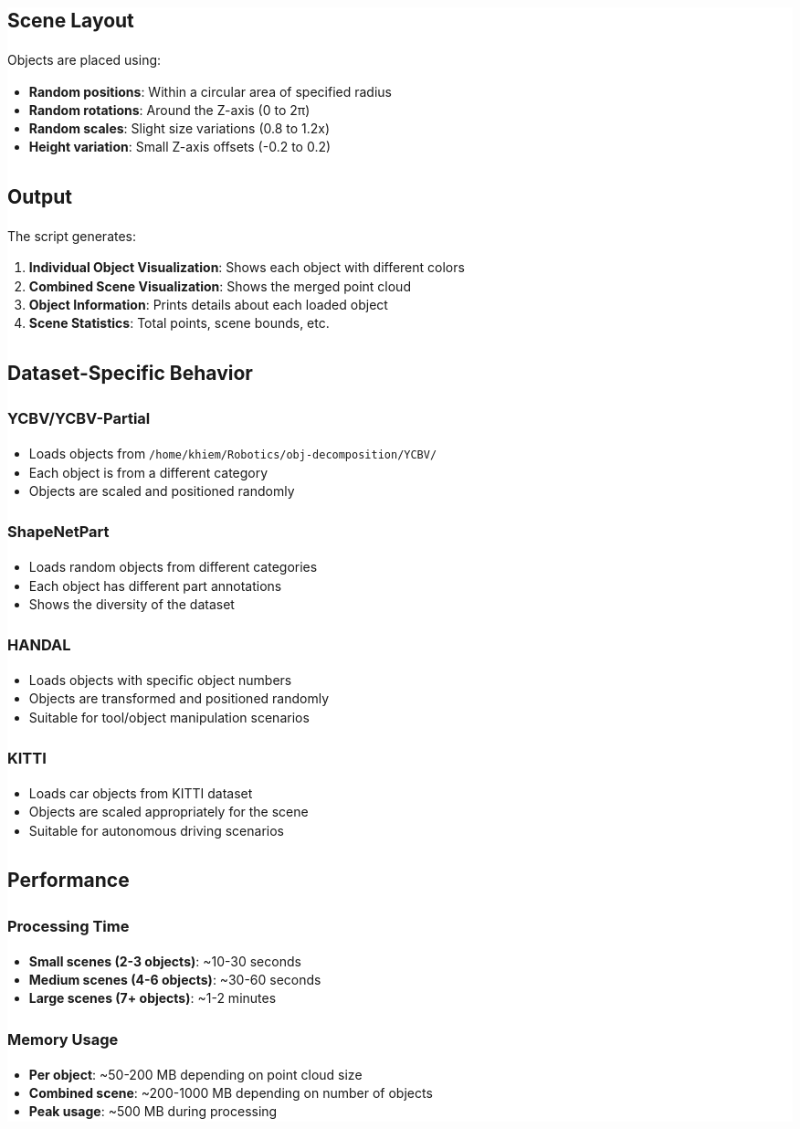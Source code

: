 ## Scene Layout

Objects are placed using:
- **Random positions**: Within a circular area of specified radius
- **Random rotations**: Around the Z-axis (0 to 2π)
- **Random scales**: Slight size variations (0.8 to 1.2x)
- **Height variation**: Small Z-axis offsets (-0.2 to 0.2)

## Output

The script generates:

1. **Individual Object Visualization**: Shows each object with different colors
2. **Combined Scene Visualization**: Shows the merged point cloud
3. **Object Information**: Prints details about each loaded object
4. **Scene Statistics**: Total points, scene bounds, etc.

## Dataset-Specific Behavior

### YCBV/YCBV-Partial
- Loads objects from `/home/khiem/Robotics/obj-decomposition/YCBV/`
- Each object is from a different category
- Objects are scaled and positioned randomly

### ShapeNetPart
- Loads random objects from different categories
- Each object has different part annotations
- Shows the diversity of the dataset

### HANDAL
- Loads objects with specific object numbers
- Objects are transformed and positioned randomly
- Suitable for tool/object manipulation scenarios

### KITTI
- Loads car objects from KITTI dataset
- Objects are scaled appropriately for the scene
- Suitable for autonomous driving scenarios

## Performance

### Processing Time
- **Small scenes (2-3 objects)**: ~10-30 seconds
- **Medium scenes (4-6 objects)**: ~30-60 seconds
- **Large scenes (7+ objects)**: ~1-2 minutes

### Memory Usage
- **Per object**: ~50-200 MB depending on point cloud size
- **Combined scene**: ~200-1000 MB depending on number of objects
- **Peak usage**: ~500 MB during processing
